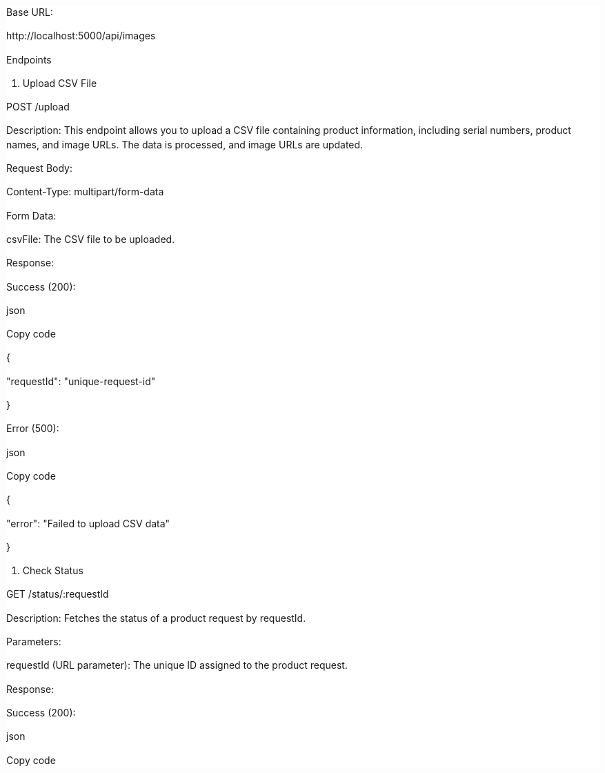 

Base URL:

http://localhost:5000/api/images

Endpoints

1. Upload CSV File

POST /upload

Description: This endpoint allows you to upload a CSV file containing product information, including serial numbers, product names, and image URLs. The data is processed, and image URLs are updated.

Request Body:

Content-Type: multipart/form-data

Form Data:

csvFile: The CSV file to be uploaded.

Response:

Success (200):

json

Copy code

{

"requestId": "unique-request-id"

}

Error (500):

json

Copy code

{

"error": "Failed to upload CSV data"

}

1. Check Status

GET /status/:requestId

Description: Fetches the status of a product request by requestId.

Parameters:

requestId (URL parameter): The unique ID assigned to the product request.

Response:

Success (200):

json

Copy code
